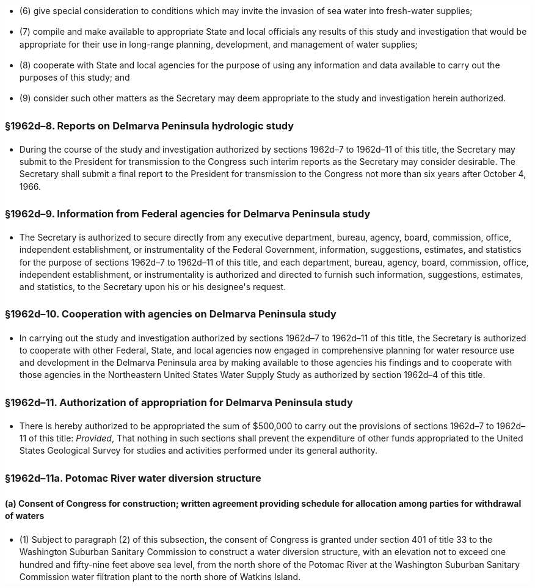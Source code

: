   * (6) give special consideration to conditions which may invite the invasion of sea water into fresh-water supplies;

  * (7) compile and make available to appropriate State and local officials any results of this study and investigation that would be appropriate for their use in long-range planning, development, and management of water supplies;

  * (8) cooperate with State and local agencies for the purpose of using any information and data available to carry out the purposes of this study; and

  * (9) consider such other matters as the Secretary may deem appropriate to the study and investigation herein authorized.

### §1962d–8. Reports on Delmarva Peninsula hydrologic study
* During the course of the study and investigation authorized by sections 1962d–7 to 1962d–11 of this title, the Secretary may submit to the President for transmission to the Congress such interim reports as the Secretary may consider desirable. The Secretary shall submit a final report to the President for transmission to the Congress not more than six years after October 4, 1966.

### §1962d–9. Information from Federal agencies for Delmarva Peninsula study
* The Secretary is authorized to secure directly from any executive department, bureau, agency, board, commission, office, independent establishment, or instrumentality of the Federal Government, information, suggestions, estimates, and statistics for the purpose of sections 1962d–7 to 1962d–11 of this title, and each department, bureau, agency, board, commission, office, independent establishment, or instrumentality is authorized and directed to furnish such information, suggestions, estimates, and statistics, to the Secretary upon his or his designee's request.

### §1962d–10. Cooperation with agencies on Delmarva Peninsula study
* In carrying out the study and investigation authorized by sections 1962d–7 to 1962d–11 of this title, the Secretary is authorized to cooperate with other Federal, State, and local agencies now engaged in comprehensive planning for water resource use and development in the Delmarva Peninsula area by making available to those agencies his findings and to cooperate with those agencies in the Northeastern United States Water Supply Study as authorized by section 1962d–4 of this title.

### §1962d–11. Authorization of appropriation for Delmarva Peninsula study
* There is hereby authorized to be appropriated the sum of $500,000 to carry out the provisions of sections 1962d–7 to 1962d–11 of this title: _Provided_, That nothing in such sections shall prevent the expenditure of other funds appropriated to the United States Geological Survey for studies and activities performed under its general authority.

### §1962d–11a. Potomac River water diversion structure
#### (a) Consent of Congress for construction; written agreement providing schedule for allocation among parties for withdrawal of waters
* (1) Subject to paragraph (2) of this subsection, the consent of Congress is granted under section 401 of title 33 to the Washington Suburban Sanitary Commission to construct a water diversion structure, with an elevation not to exceed one hundred and fifty-nine feet above sea level, from the north shore of the Potomac River at the Washington Suburban Sanitary Commission water filtration plant to the north shore of Watkins Island.
